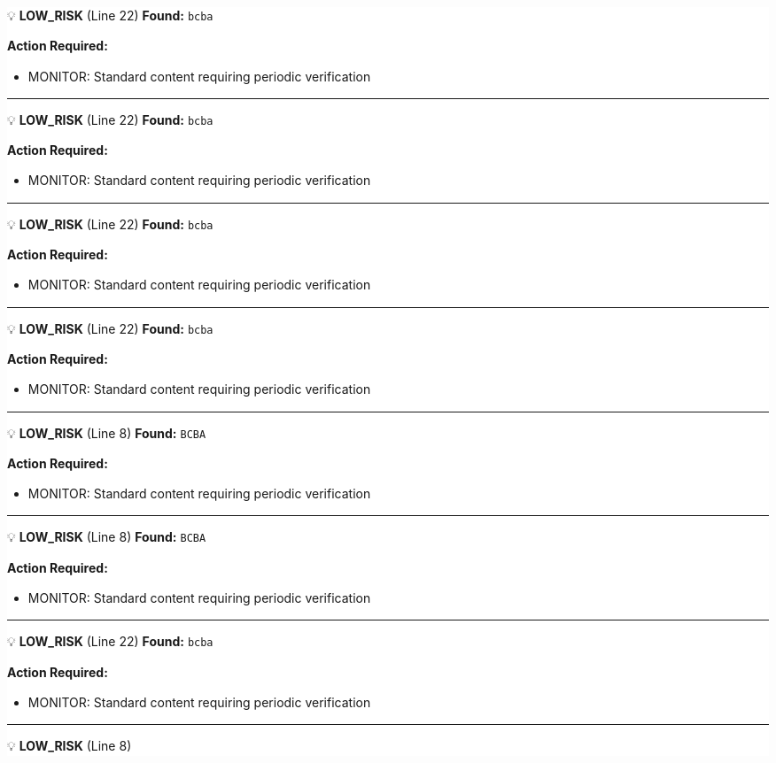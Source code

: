 
💡 **LOW_RISK** (Line 22)
**Found:** `bcba`

**Action Required:**
- MONITOR: Standard content requiring periodic verification

---

💡 **LOW_RISK** (Line 22)
**Found:** `bcba`

**Action Required:**
- MONITOR: Standard content requiring periodic verification

---

💡 **LOW_RISK** (Line 22)
**Found:** `bcba`

**Action Required:**
- MONITOR: Standard content requiring periodic verification

---

💡 **LOW_RISK** (Line 22)
**Found:** `bcba`

**Action Required:**
- MONITOR: Standard content requiring periodic verification

---

💡 **LOW_RISK** (Line 8)
**Found:** `BCBA`

**Action Required:**
- MONITOR: Standard content requiring periodic verification

---

💡 **LOW_RISK** (Line 8)
**Found:** `BCBA`

**Action Required:**
- MONITOR: Standard content requiring periodic verification

---

💡 **LOW_RISK** (Line 22)
**Found:** `bcba`

**Action Required:**
- MONITOR: Standard content requiring periodic verification

---

💡 **LOW_RISK** (Line 8)
